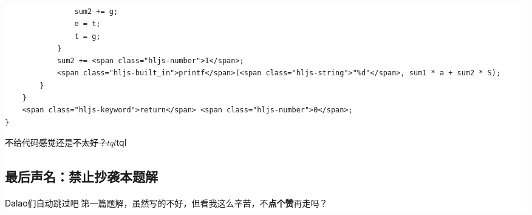                     sum2 += g;
                    e = t;
                    t = g;
                }
                sum2 += <span class="hljs-number">1</span>;
                <span class="hljs-built_in">printf</span>(<span class="hljs-string">"%d"</span>, sum1 * a + sum2 * S);
            }
        }
        <span class="hljs-keyword">return</span> <span class="hljs-number">0</span>;
    } 
</code></pre>
<p><s>不给代码感觉还是不太好？</s><span><span class="katex"><span class="katex-mathml"><math xmlns="http://www.w3.org/1998/Math/MathML"><semantics><mrow><mi>t</mi><mi>q</mi><mi>l</mi></mrow><annotation encoding="application/x-tex">tql</annotation></semantics></math></span><span class="katex-html" aria-hidden="true"><span class="base"><span class="strut" style="height:0.8888799999999999em;vertical-align:-0.19444em;"></span><span class="mord mathnormal">t</span><span class="mord mathnormal" style="margin-right:0.03588em;">q</span><span class="mord mathnormal" style="margin-right:0.01968em;">l</span></span></span></span></span></p>
<h2>最后声名：禁止抄袭本题解</h2>
<p>Dalao们自动跳过吧 第一篇题解，虽然写的不好，但看我这么辛苦，不<strong>点个赞</strong>再走吗？</p>
